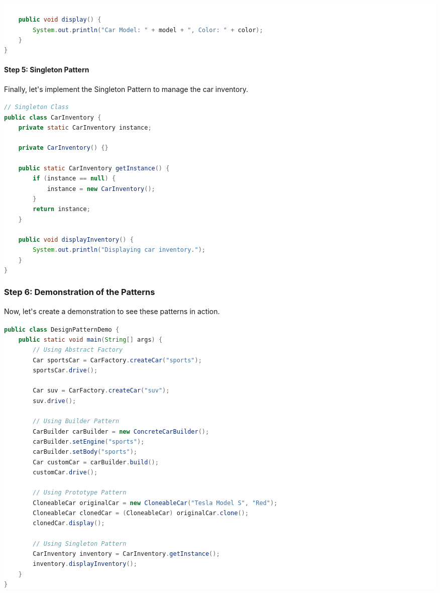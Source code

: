 ```java

    public void display() {
        System.out.println("Car Model: " + model + ", Color: " + color);
    }
}
```

#### Step 5: Singleton Pattern

Finally, let's implement the Singleton Pattern to manage the car inventory.

```java
// Singleton Class
public class CarInventory {
    private static CarInventory instance;

    private CarInventory() {}

    public static CarInventory getInstance() {
        if (instance == null) {
            instance = new CarInventory();
        }
        return instance;
    }

    public void displayInventory() {
        System.out.println("Displaying car inventory.");
    }
}
```

### Step 6: Demonstration of the Patterns

Now, let's create a demonstration to see these patterns in action.

```java
public class DesignPatternDemo {
    public static void main(String[] args) {
        // Using Abstract Factory
        Car sportsCar = CarFactory.createCar("sports");
        sportsCar.drive();

        Car suv = CarFactory.createCar("suv");
        suv.drive();

        // Using Builder Pattern
        CarBuilder carBuilder = new ConcreteCarBuilder();
        carBuilder.setEngine("sports");
        carBuilder.setBody("sports");
        Car customCar = carBuilder.build();
        customCar.drive();

        // Using Prototype Pattern
        CloneableCar originalCar = new CloneableCar("Tesla Model S", "Red");
        CloneableCar clonedCar = (CloneableCar) originalCar.clone();
        clonedCar.display();

        // Using Singleton Pattern
        CarInventory inventory = CarInventory.getInstance();
        inventory.displayInventory();
    }
}
```
